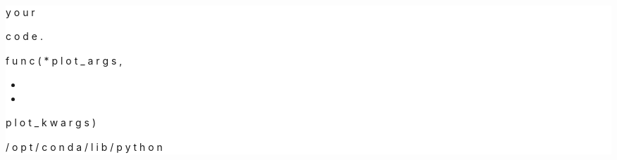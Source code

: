 y
o
u
r
 
c
o
d
e
.


 
 
f
u
n
c
(
*
p
l
o
t
_
a
r
g
s
,
 
*
*
p
l
o
t
_
k
w
a
r
g
s
)

/
o
p
t
/
c
o
n
d
a
/
l
i
b
/
p
y
t
h
o
n